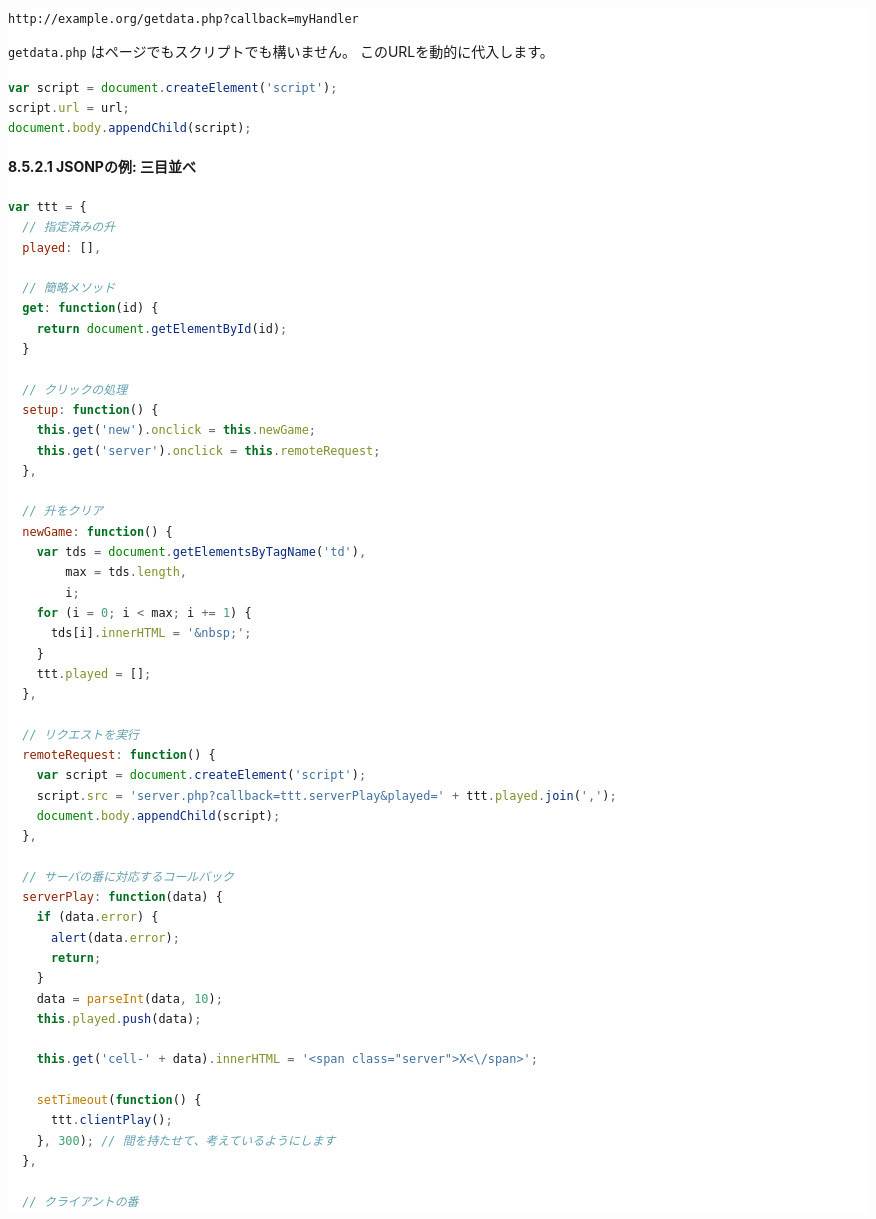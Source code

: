 ```
http://example.org/getdata.php?callback=myHandler
```

`getdata.php` はページでもスクリプトでも構いません。
このURLを動的に代入します。

```js
var script = document.createElement('script');
script.url = url;
document.body.appendChild(script);
```

#### 8.5.2.1 JSONPの例: 三目並べ

```js
var ttt = {
  // 指定済みの升
  played: [],

  // 簡略メソッド
  get: function(id) {
    return document.getElementById(id);
  }

  // クリックの処理
  setup: function() {
    this.get('new').onclick = this.newGame;
    this.get('server').onclick = this.remoteRequest;
  },

  // 升をクリア
  newGame: function() {
    var tds = document.getElementsByTagName('td'),
        max = tds.length,
        i;
    for (i = 0; i < max; i += 1) {
      tds[i].innerHTML = '&nbsp;';
    }
    ttt.played = [];
  },

  // リクエストを実行
  remoteRequest: function() {
    var script = document.createElement('script');
    script.src = 'server.php?callback=ttt.serverPlay&played=' + ttt.played.join(',');
    document.body.appendChild(script);
  },

  // サーバの番に対応するコールバック
  serverPlay: function(data) {
    if (data.error) {
      alert(data.error);
      return;
    }
    data = parseInt(data, 10);
    this.played.push(data);

    this.get('cell-' + data).innerHTML = '<span class="server">X<\/span>';

    setTimeout(function() {
      ttt.clientPlay();
    }, 300); // 間を持たせて、考えているようにします
  },

  // クライアントの番
```